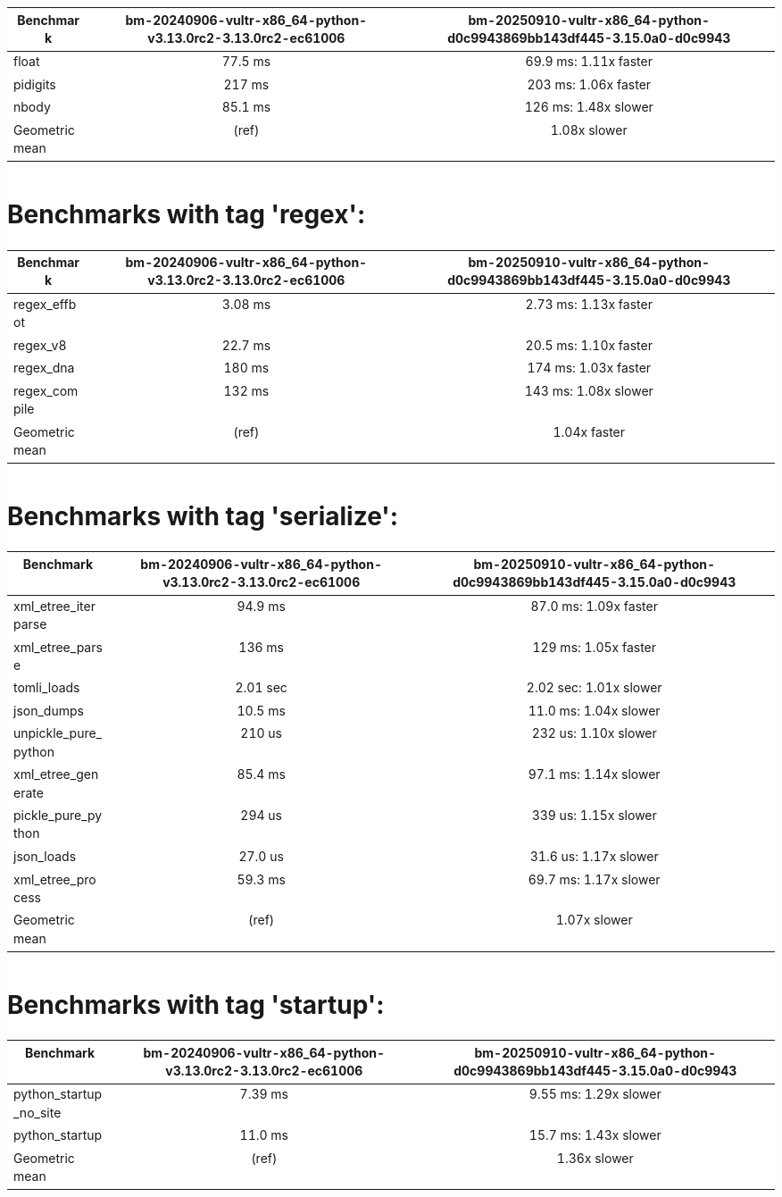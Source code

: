 | Benchmark      | bm-20240906-vultr-x86_64-python-v3.13.0rc2-3.13.0rc2-ec61006 | bm-20250910-vultr-x86_64-python-d0c9943869bb143df445-3.15.0a0-d0c9943 |
|----------------|:------------------------------------------------------------:|:---------------------------------------------------------------------:|
| float          | 77.5 ms                                                      | 69.9 ms: 1.11x faster                                                 |
| pidigits       | 217 ms                                                       | 203 ms: 1.06x faster                                                  |
| nbody          | 85.1 ms                                                      | 126 ms: 1.48x slower                                                  |
| Geometric mean | (ref)                                                        | 1.08x slower                                                          |

Benchmarks with tag 'regex':
============================

| Benchmark      | bm-20240906-vultr-x86_64-python-v3.13.0rc2-3.13.0rc2-ec61006 | bm-20250910-vultr-x86_64-python-d0c9943869bb143df445-3.15.0a0-d0c9943 |
|----------------|:------------------------------------------------------------:|:---------------------------------------------------------------------:|
| regex_effbot   | 3.08 ms                                                      | 2.73 ms: 1.13x faster                                                 |
| regex_v8       | 22.7 ms                                                      | 20.5 ms: 1.10x faster                                                 |
| regex_dna      | 180 ms                                                       | 174 ms: 1.03x faster                                                  |
| regex_compile  | 132 ms                                                       | 143 ms: 1.08x slower                                                  |
| Geometric mean | (ref)                                                        | 1.04x faster                                                          |

Benchmarks with tag 'serialize':
================================

| Benchmark            | bm-20240906-vultr-x86_64-python-v3.13.0rc2-3.13.0rc2-ec61006 | bm-20250910-vultr-x86_64-python-d0c9943869bb143df445-3.15.0a0-d0c9943 |
|----------------------|:------------------------------------------------------------:|:---------------------------------------------------------------------:|
| xml_etree_iterparse  | 94.9 ms                                                      | 87.0 ms: 1.09x faster                                                 |
| xml_etree_parse      | 136 ms                                                       | 129 ms: 1.05x faster                                                  |
| tomli_loads          | 2.01 sec                                                     | 2.02 sec: 1.01x slower                                                |
| json_dumps           | 10.5 ms                                                      | 11.0 ms: 1.04x slower                                                 |
| unpickle_pure_python | 210 us                                                       | 232 us: 1.10x slower                                                  |
| xml_etree_generate   | 85.4 ms                                                      | 97.1 ms: 1.14x slower                                                 |
| pickle_pure_python   | 294 us                                                       | 339 us: 1.15x slower                                                  |
| json_loads           | 27.0 us                                                      | 31.6 us: 1.17x slower                                                 |
| xml_etree_process    | 59.3 ms                                                      | 69.7 ms: 1.17x slower                                                 |
| Geometric mean       | (ref)                                                        | 1.07x slower                                                          |

Benchmarks with tag 'startup':
==============================

| Benchmark              | bm-20240906-vultr-x86_64-python-v3.13.0rc2-3.13.0rc2-ec61006 | bm-20250910-vultr-x86_64-python-d0c9943869bb143df445-3.15.0a0-d0c9943 |
|------------------------|:------------------------------------------------------------:|:---------------------------------------------------------------------:|
| python_startup_no_site | 7.39 ms                                                      | 9.55 ms: 1.29x slower                                                 |
| python_startup         | 11.0 ms                                                      | 15.7 ms: 1.43x slower                                                 |
| Geometric mean         | (ref)                                                        | 1.36x slower                                                          |
